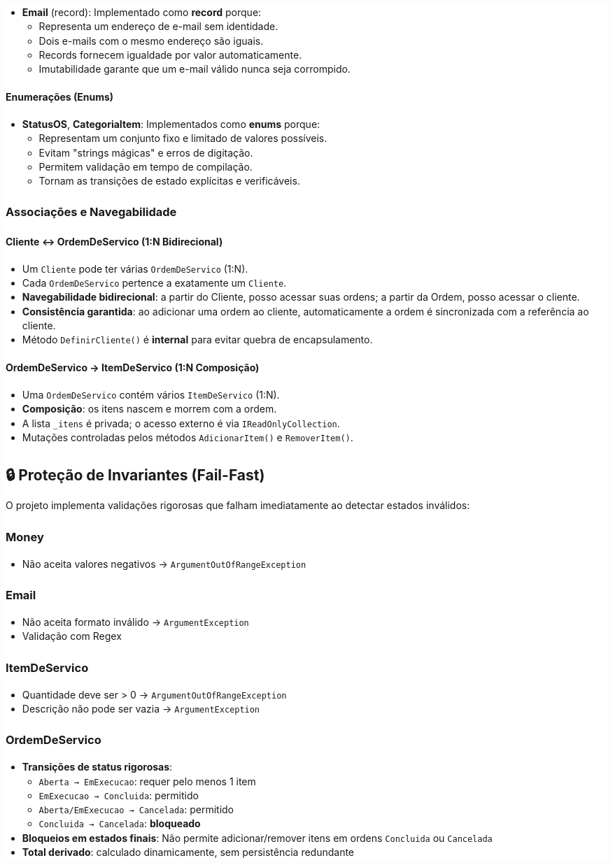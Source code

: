 - **Email** (record): Implementado como **record** porque:
  - Representa um endereço de e-mail sem identidade.
  - Dois e-mails com o mesmo endereço são iguais.
  - Records fornecem igualdade por valor automaticamente.
  - Imutabilidade garante que um e-mail válido nunca seja corrompido.

#### Enumerações (Enums)
- **StatusOS**, **CategoriaItem**: Implementados como **enums** porque:
  - Representam um conjunto fixo e limitado de valores possíveis.
  - Evitam "strings mágicas" e erros de digitação.
  - Permitem validação em tempo de compilação.
  - Tornam as transições de estado explícitas e verificáveis.

### Associações e Navegabilidade

#### Cliente ↔ OrdemDeServico (1:N Bidirecional)
- Um `Cliente` pode ter várias `OrdemDeServico` (1:N).
- Cada `OrdemDeServico` pertence a exatamente um `Cliente`.
- **Navegabilidade bidirecional**: a partir do Cliente, posso acessar suas ordens; a partir da Ordem, posso acessar o cliente.
- **Consistência garantida**: ao adicionar uma ordem ao cliente, automaticamente a ordem é sincronizada com a referência ao cliente.
- Método `DefinirCliente()` é **internal** para evitar quebra de encapsulamento.

#### OrdemDeServico → ItemDeServico (1:N Composição)
- Uma `OrdemDeServico` contém vários `ItemDeServico` (1:N).
- **Composição**: os itens nascem e morrem com a ordem.
- A lista `_itens` é privada; o acesso externo é via `IReadOnlyCollection`.
- Mutações controladas pelos métodos `AdicionarItem()` e `RemoverItem()`.

## 🔒 Proteção de Invariantes (Fail-Fast)

O projeto implementa validações rigorosas que falham imediatamente ao detectar estados inválidos:

### Money
- Não aceita valores negativos → `ArgumentOutOfRangeException`

### Email
- Não aceita formato inválido → `ArgumentException`
- Validação com Regex

### ItemDeServico
- Quantidade deve ser > 0 → `ArgumentOutOfRangeException`
- Descrição não pode ser vazia → `ArgumentException`

### OrdemDeServico
- **Transições de status rigorosas**:
  - `Aberta → EmExecucao`: requer pelo menos 1 item
  - `EmExecucao → Concluida`: permitido
  - `Aberta/EmExecucao → Cancelada`: permitido
  - `Concluida → Cancelada`: **bloqueado**
- **Bloqueios em estados finais**: Não permite adicionar/remover itens em ordens `Concluida` ou `Cancelada`
- **Total derivado**: calculado dinamicamente, sem persistência redundante
